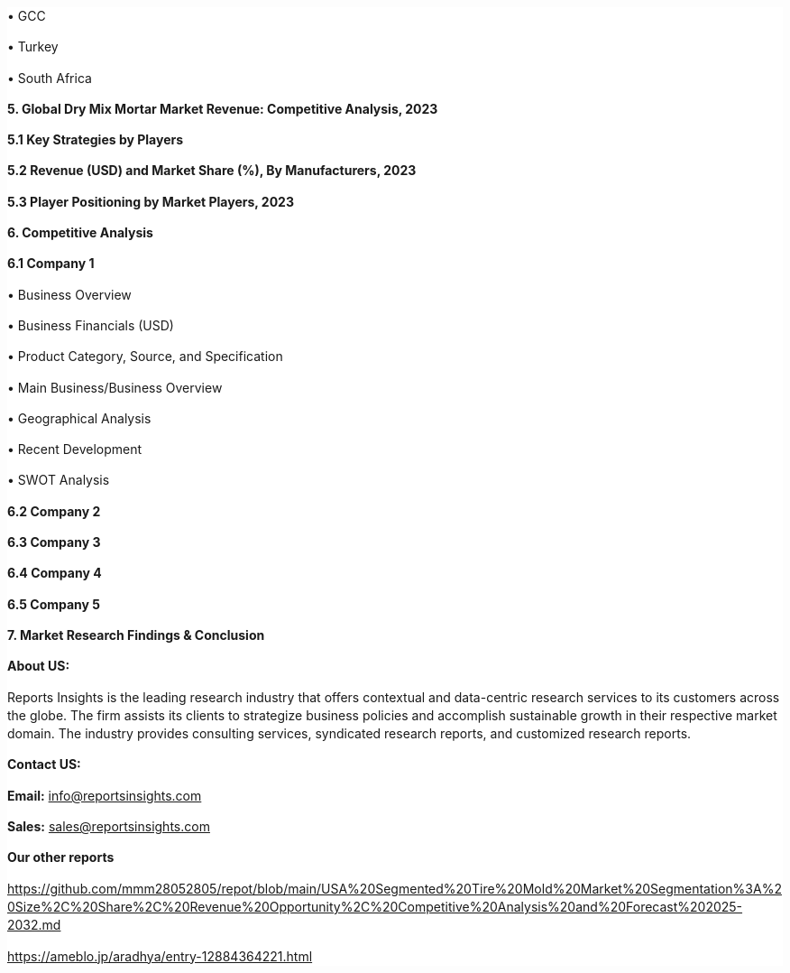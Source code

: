 • GCC

• Turkey

• South Africa

<strong>5. Global Dry Mix Mortar Market Revenue: Competitive Analysis, 2023</strong>

<strong>5.1 Key Strategies by Players</strong>

<strong>5.2 Revenue (USD) and Market Share (%), By Manufacturers, 2023</strong>

<strong>5.3 Player Positioning by Market Players, 2023</strong>

<strong>6. Competitive Analysis</strong>

<strong>6.1 Company 1</strong>

• Business Overview

• Business Financials (USD)

• Product Category, Source, and Specification

• Main Business/Business Overview

• Geographical Analysis

• Recent Development

• SWOT Analysis

<strong>6.2 Company 2</strong>

<strong>6.3 Company 3</strong>

<strong>6.4 Company 4</strong>

<strong>6.5 Company 5</strong>

<strong>7. Market Research Findings &amp; Conclusion</strong>

<strong><strong>About US</strong>:</strong>

Reports Insights is the leading research industry that offers contextual and data-centric research services to its customers across the globe. The firm assists its clients to strategize business policies and accomplish sustainable growth in their respective market domain. The industry provides consulting services, syndicated research reports, and customized research reports.

<strong>Contact US:</strong>

<p class=><b>Email:</b> <a href=mailto:info@reportsinsights.com>info@reportsinsights.com</a></p>
<p class=><b>Sales:</b> <a href=mailto:sales@reportsinsights.com>sales@reportsinsights.com</a></p>

<strong>Our other reports</strong>

<a href=https://github.com/mmm28052805/repot/blob/main/USA%20Segmented%20Tire%20Mold%20Market%20Segmentation%3A%20Size%2C%20Share%2C%20Revenue%20Opportunity%2C%20Competitive%20Analysis%20and%20Forecast%202025-2032.md>https://github.com/mmm28052805/repot/blob/main/USA%20Segmented%20Tire%20Mold%20Market%20Segmentation%3A%20Size%2C%20Share%2C%20Revenue%20Opportunity%2C%20Competitive%20Analysis%20and%20Forecast%202025-2032.md</a>

<a href=https://ameblo.jp/aradhya/entry-12884364221.html>https://ameblo.jp/aradhya/entry-12884364221.html</a>

